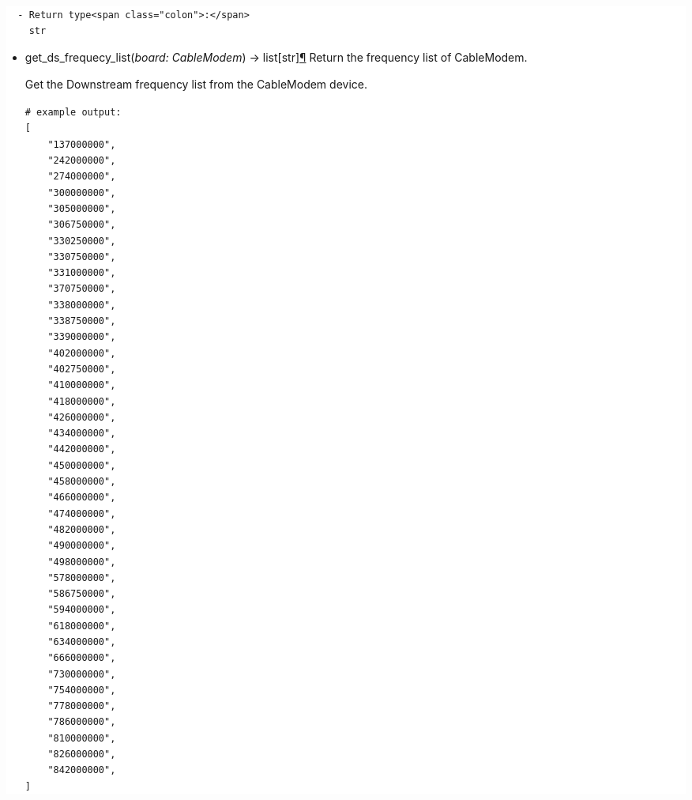       - Return type<span class="colon">:</span>
        str



  - <span class="sig-name descname"><span class="pre">get\_ds\_frequecy\_list</span></span><span class="sig-paren">(</span>*<span class="n"><span class="pre">board</span></span><span class="p"><span class="pre">:</span></span><span class="w"> </span><span class="n"><span class="pre">CableModem</span></span>*<span class="sig-paren">)</span> <span class="sig-return"><span class="sig-return-icon">→</span> <span class="sig-return-typehint"><span class="pre">list</span><span class="p"><span class="pre">\[</span></span><span class="pre">str</span><span class="p"><span class="pre">\]</span></span></span></span>[¶](#boardfarm3_docsis.use_cases.docsis.get_ds_frequecy_list "Link to this definition")
    Return the frequency list of CableModem.

    Get the Downstream frequency list from the CableModem device.

    <div class="highlight-python notranslate">

    <div class="highlight">

        # example output:
        [
            "137000000",
            "242000000",
            "274000000",
            "300000000",
            "305000000",
            "306750000",
            "330250000",
            "330750000",
            "331000000",
            "370750000",
            "338000000",
            "338750000",
            "339000000",
            "402000000",
            "402750000",
            "410000000",
            "418000000",
            "426000000",
            "434000000",
            "442000000",
            "450000000",
            "458000000",
            "466000000",
            "474000000",
            "482000000",
            "490000000",
            "498000000",
            "578000000",
            "586750000",
            "594000000",
            "618000000",
            "634000000",
            "666000000",
            "730000000",
            "754000000",
            "778000000",
            "786000000",
            "810000000",
            "826000000",
            "842000000",
        ]
